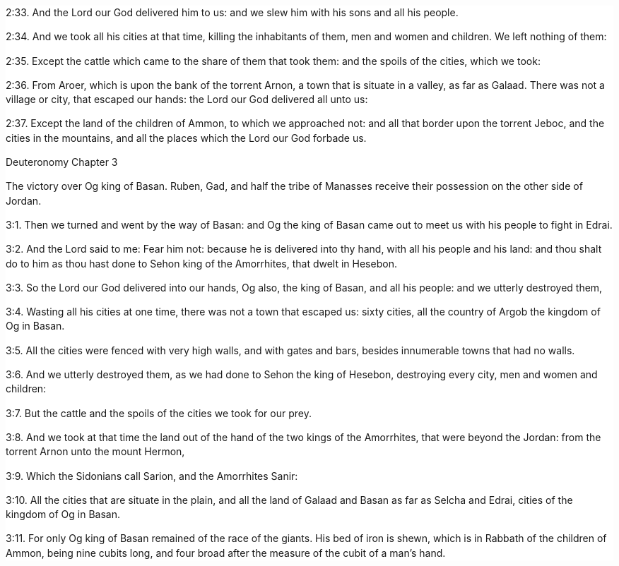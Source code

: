 2:33. And the Lord our God delivered him to us: and we slew him with
his sons and all his people.

2:34. And we took all his cities at that time, killing the inhabitants
of them, men and women and children. We left nothing of them:

2:35. Except the cattle which came to the share of them that took them:
and the spoils of the cities, which we took:

2:36. From Aroer, which is upon the bank of the torrent Arnon, a town
that is situate in a valley, as far as Galaad. There was not a village
or city, that escaped our hands: the Lord our God delivered all unto
us:

2:37. Except the land of the children of Ammon, to which we approached
not: and all that border upon the torrent Jeboc, and the cities in the
mountains, and all the places which the Lord our God forbade us.


Deuteronomy Chapter 3

The victory over Og king of Basan. Ruben, Gad, and half the tribe of
Manasses receive their possession on the other side of Jordan.

3:1. Then we turned and went by the way of Basan: and Og the king of
Basan came out to meet us with his people to fight in Edrai.

3:2. And the Lord said to me: Fear him not: because he is delivered
into thy hand, with all his people and his land: and thou shalt do to
him as thou hast done to Sehon king of the Amorrhites, that dwelt in
Hesebon.

3:3. So the Lord our God delivered into our hands, Og also, the king of
Basan, and all his people: and we utterly destroyed them,

3:4. Wasting all his cities at one time, there was not a town that
escaped us: sixty cities, all the country of Argob the kingdom of Og in
Basan.

3:5. All the cities were fenced with very high walls, and with gates
and bars, besides innumerable towns that had no walls.

3:6. And we utterly destroyed them, as we had done to Sehon the king of
Hesebon, destroying every city, men and women and children:

3:7. But the cattle and the spoils of the cities we took for our prey.

3:8. And we took at that time the land out of the hand of the two kings
of the Amorrhites, that were beyond the Jordan: from the torrent Arnon
unto the mount Hermon,

3:9. Which the Sidonians call Sarion, and the Amorrhites Sanir:

3:10. All the cities that are situate in the plain, and all the land of
Galaad and Basan as far as Selcha and Edrai, cities of the kingdom of
Og in Basan.

3:11. For only Og king of Basan remained of the race of the giants. His
bed of iron is shewn, which is in Rabbath of the children of Ammon,
being nine cubits long, and four broad after the measure of the cubit
of a man’s hand.
